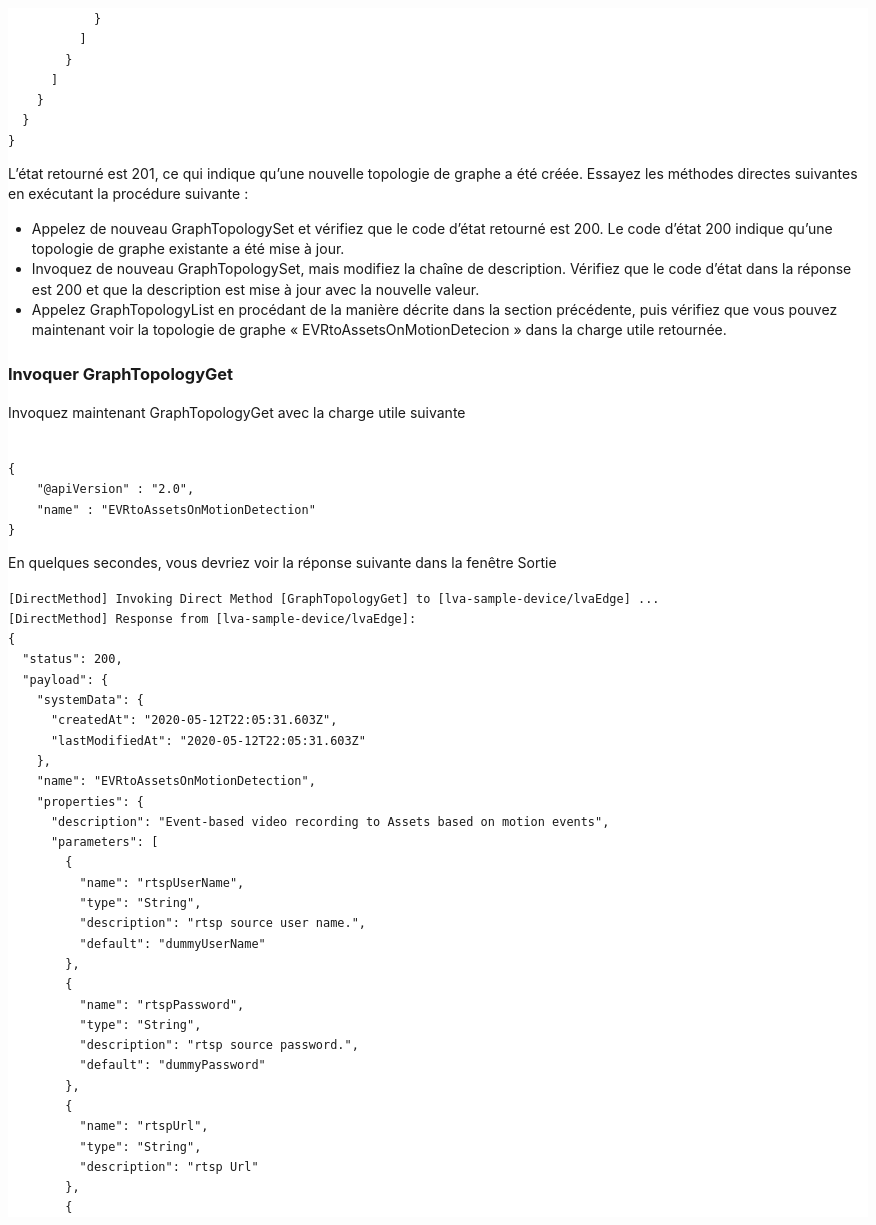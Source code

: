 ```
            }
          ]
        }
      ]
    }
  }
}
```

L’état retourné est 201, ce qui indique qu’une nouvelle topologie de graphe a été créée. Essayez les méthodes directes suivantes en exécutant la procédure suivante :

* Appelez de nouveau GraphTopologySet et vérifiez que le code d’état retourné est 200. Le code d’état 200 indique qu’une topologie de graphe existante a été mise à jour.
* Invoquez de nouveau GraphTopologySet, mais modifiez la chaîne de description. Vérifiez que le code d’état dans la réponse est 200 et que la description est mise à jour avec la nouvelle valeur.
* Appelez GraphTopologyList en procédant de la manière décrite dans la section précédente, puis vérifiez que vous pouvez maintenant voir la topologie de graphe « EVRtoAssetsOnMotionDetecion » dans la charge utile retournée.

### <a name="invoke-graphtopologyget"></a>Invoquer GraphTopologyGet

Invoquez maintenant GraphTopologyGet avec la charge utile suivante
```

{
    "@apiVersion" : "2.0",
    "name" : "EVRtoAssetsOnMotionDetection"
}
```

En quelques secondes, vous devriez voir la réponse suivante dans la fenêtre Sortie

```
[DirectMethod] Invoking Direct Method [GraphTopologyGet] to [lva-sample-device/lvaEdge] ...
[DirectMethod] Response from [lva-sample-device/lvaEdge]:
{
  "status": 200,
  "payload": {
    "systemData": {
      "createdAt": "2020-05-12T22:05:31.603Z",
      "lastModifiedAt": "2020-05-12T22:05:31.603Z"
    },
    "name": "EVRtoAssetsOnMotionDetection",
    "properties": {
      "description": "Event-based video recording to Assets based on motion events",
      "parameters": [
        {
          "name": "rtspUserName",
          "type": "String",
          "description": "rtsp source user name.",
          "default": "dummyUserName"
        },
        {
          "name": "rtspPassword",
          "type": "String",
          "description": "rtsp source password.",
          "default": "dummyPassword"
        },
        {
          "name": "rtspUrl",
          "type": "String",
          "description": "rtsp Url"
        },
        {
```